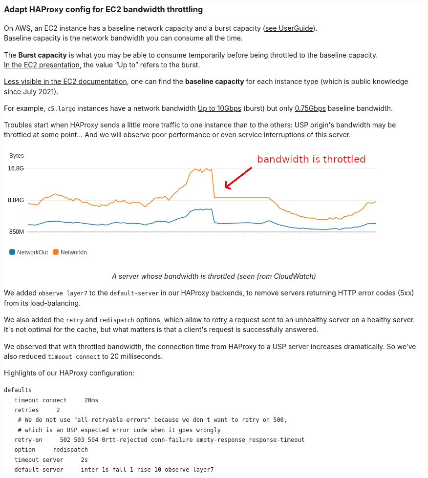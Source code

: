 ### Adapt HAProxy config for EC2 bandwidth throttling <a name="AdaptHaproxyForEC2Throttling"></a>

On AWS, an EC2 instance has a baseline network capacity and a burst capacity ([see UserGuide](https://docs.aws.amazon.com/AWSEC2/latest/UserGuide/ec2-instance-network-bandwidth.html#available-instance-bandwidth)).  
Baseline capacity is the network bandwidth you can consume all the time.

The **Burst capacity** is what you may be able to consume temporarily before being throttled to the baseline capacity.  
[In the EC2 presentation](https://aws.amazon.com/ec2/instance-types/#Compute_Optimized), the value “Up to” refers to the burst.

[Less visible in the EC2 documentation](https://docs.aws.amazon.com/AWSEC2/latest/UserGuide/compute-optimized-instances.html#compute-network-performance), one can find the **baseline capacity** for each instance type (which is public knowledge [since July 2021](https://github.com/awsdocs/amazon-ec2-user-guide/commit/918c7af6ffd07f7a6ee9820b769193baa2d11a5e#diff-6781907a81d73dd77e3aa2c749ff75e7dd434a71cbe570f548c498575ac4d5ddR159-R195)).

For example, `c5.large` instances have a network bandwidth <u>Up to 10Gbps</u> (burst) but only <u>0.75Gbps</u> baseline bandwidth.

Troubles start when HAProxy sends a little more traffic to one instance than to the others: USP origin's bandwidth may be throttled at some point… And we will observe poor performance or even service interruptions of this server.

![A server whose bandwidth is throttled (seen from CloudWatch)](/images/posts/2021-12-15-scaling-bedrock-video-delivery-to-50-million-users/a-server-whose-bandwidth-is-throttled.png)
<center><i>A server whose bandwidth is throttled (seen from CloudWatch)</i></center>

We added `observe layer7` to the `default-server` in our HAProxy backends, to remove servers returning HTTP error codes (5xx) from its load-balancing.

We also added the `retry` and `redispatch` options, which allow to retry a request sent to an unhealthy server on a healthy server. It's not optimal for the cache, but what matters is that a client's request is successfully answered.

We observed that with throttled bandwidth, the connection time from HAProxy to a USP server increases dramatically.
So we’ve also reduced `timeout connect` to 20 milliseconds.

Highlights of our HAProxy configuration: 

```
defaults
   timeout connect     20ms
   retries     2
    # We do not use "all-retryable-errors" because we don't want to retry on 500,
    # which is an USP expected error code when it goes wrongly
   retry-on     502 503 504 0rtt-rejected conn-failure empty-response response-timeout
   option     redispatch
   timeout server     2s
   default-server     inter 1s fall 1 rise 10 observe layer7
```
